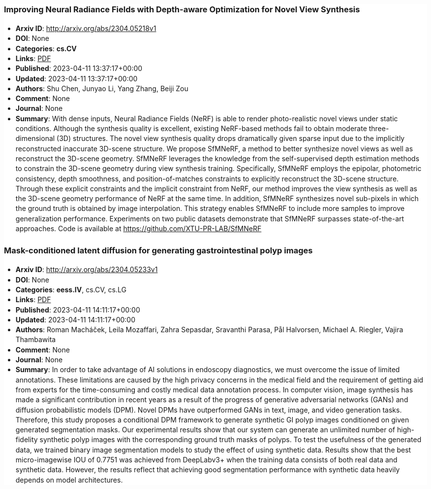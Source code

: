 

### Improving Neural Radiance Fields with Depth-aware Optimization for Novel View Synthesis
- **Arxiv ID**: http://arxiv.org/abs/2304.05218v1
- **DOI**: None
- **Categories**: **cs.CV**
- **Links**: [PDF](http://arxiv.org/pdf/2304.05218v1)
- **Published**: 2023-04-11 13:37:17+00:00
- **Updated**: 2023-04-11 13:37:17+00:00
- **Authors**: Shu Chen, Junyao Li, Yang Zhang, Beiji Zou
- **Comment**: None
- **Journal**: None
- **Summary**: With dense inputs, Neural Radiance Fields (NeRF) is able to render photo-realistic novel views under static conditions. Although the synthesis quality is excellent, existing NeRF-based methods fail to obtain moderate three-dimensional (3D) structures. The novel view synthesis quality drops dramatically given sparse input due to the implicitly reconstructed inaccurate 3D-scene structure. We propose SfMNeRF, a method to better synthesize novel views as well as reconstruct the 3D-scene geometry. SfMNeRF leverages the knowledge from the self-supervised depth estimation methods to constrain the 3D-scene geometry during view synthesis training. Specifically, SfMNeRF employs the epipolar, photometric consistency, depth smoothness, and position-of-matches constraints to explicitly reconstruct the 3D-scene structure. Through these explicit constraints and the implicit constraint from NeRF, our method improves the view synthesis as well as the 3D-scene geometry performance of NeRF at the same time. In addition, SfMNeRF synthesizes novel sub-pixels in which the ground truth is obtained by image interpolation. This strategy enables SfMNeRF to include more samples to improve generalization performance. Experiments on two public datasets demonstrate that SfMNeRF surpasses state-of-the-art approaches. Code is available at https://github.com/XTU-PR-LAB/SfMNeRF



### Mask-conditioned latent diffusion for generating gastrointestinal polyp images
- **Arxiv ID**: http://arxiv.org/abs/2304.05233v1
- **DOI**: None
- **Categories**: **eess.IV**, cs.CV, cs.LG
- **Links**: [PDF](http://arxiv.org/pdf/2304.05233v1)
- **Published**: 2023-04-11 14:11:17+00:00
- **Updated**: 2023-04-11 14:11:17+00:00
- **Authors**: Roman Macháček, Leila Mozaffari, Zahra Sepasdar, Sravanthi Parasa, Pål Halvorsen, Michael A. Riegler, Vajira Thambawita
- **Comment**: None
- **Journal**: None
- **Summary**: In order to take advantage of AI solutions in endoscopy diagnostics, we must overcome the issue of limited annotations. These limitations are caused by the high privacy concerns in the medical field and the requirement of getting aid from experts for the time-consuming and costly medical data annotation process. In computer vision, image synthesis has made a significant contribution in recent years as a result of the progress of generative adversarial networks (GANs) and diffusion probabilistic models (DPM). Novel DPMs have outperformed GANs in text, image, and video generation tasks. Therefore, this study proposes a conditional DPM framework to generate synthetic GI polyp images conditioned on given generated segmentation masks. Our experimental results show that our system can generate an unlimited number of high-fidelity synthetic polyp images with the corresponding ground truth masks of polyps. To test the usefulness of the generated data, we trained binary image segmentation models to study the effect of using synthetic data. Results show that the best micro-imagewise IOU of 0.7751 was achieved from DeepLabv3+ when the training data consists of both real data and synthetic data. However, the results reflect that achieving good segmentation performance with synthetic data heavily depends on model architectures.
